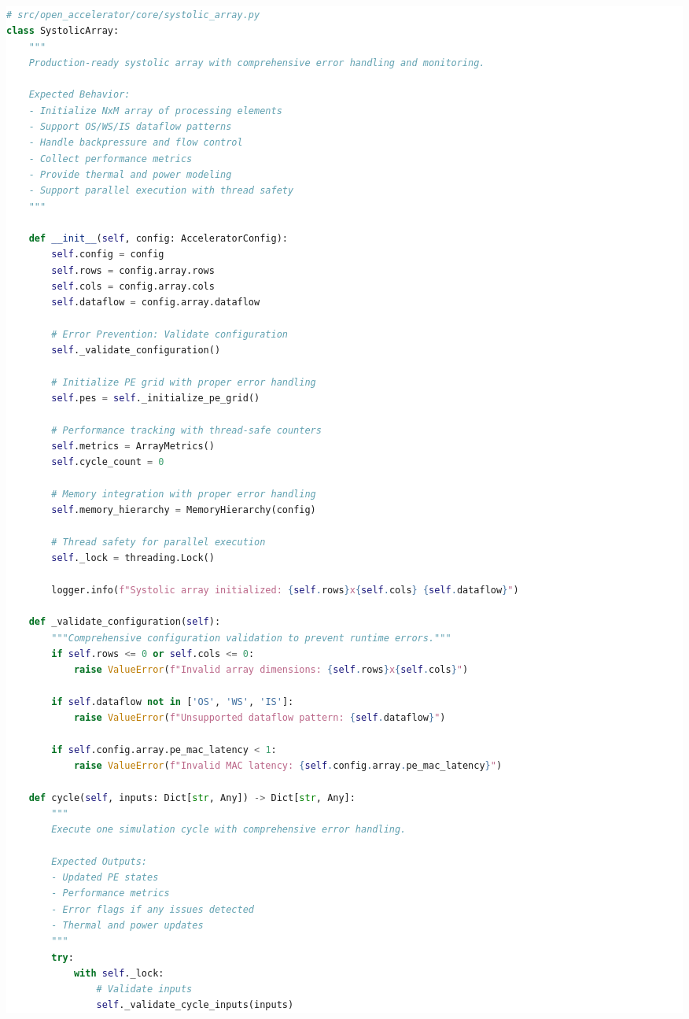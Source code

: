 ```python
# src/open_accelerator/core/systolic_array.py
class SystolicArray:
    """
    Production-ready systolic array with comprehensive error handling and monitoring.

    Expected Behavior:
    - Initialize NxM array of processing elements
    - Support OS/WS/IS dataflow patterns
    - Handle backpressure and flow control
    - Collect performance metrics
    - Provide thermal and power modeling
    - Support parallel execution with thread safety
    """

    def __init__(self, config: AcceleratorConfig):
        self.config = config
        self.rows = config.array.rows
        self.cols = config.array.cols
        self.dataflow = config.array.dataflow

        # Error Prevention: Validate configuration
        self._validate_configuration()

        # Initialize PE grid with proper error handling
        self.pes = self._initialize_pe_grid()

        # Performance tracking with thread-safe counters
        self.metrics = ArrayMetrics()
        self.cycle_count = 0

        # Memory integration with proper error handling
        self.memory_hierarchy = MemoryHierarchy(config)

        # Thread safety for parallel execution
        self._lock = threading.Lock()

        logger.info(f"Systolic array initialized: {self.rows}x{self.cols} {self.dataflow}")

    def _validate_configuration(self):
        """Comprehensive configuration validation to prevent runtime errors."""
        if self.rows <= 0 or self.cols <= 0:
            raise ValueError(f"Invalid array dimensions: {self.rows}x{self.cols}")

        if self.dataflow not in ['OS', 'WS', 'IS']:
            raise ValueError(f"Unsupported dataflow pattern: {self.dataflow}")

        if self.config.array.pe_mac_latency < 1:
            raise ValueError(f"Invalid MAC latency: {self.config.array.pe_mac_latency}")

    def cycle(self, inputs: Dict[str, Any]) -> Dict[str, Any]:
        """
        Execute one simulation cycle with comprehensive error handling.

        Expected Outputs:
        - Updated PE states
        - Performance metrics
        - Error flags if any issues detected
        - Thermal and power updates
        """
        try:
            with self._lock:
                # Validate inputs
                self._validate_cycle_inputs(inputs)
```